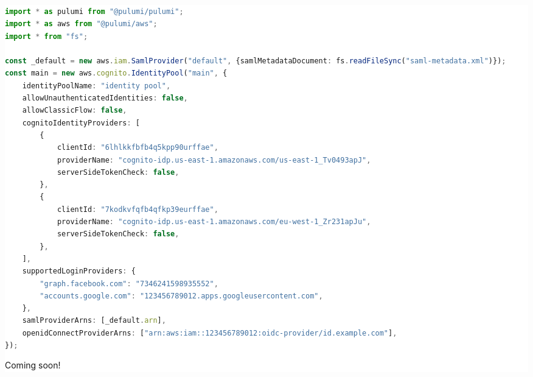 
</pulumi-choosable>
</div>


<div>
<pulumi-choosable type="language" values="typescript">


```typescript
import * as pulumi from "@pulumi/pulumi";
import * as aws from "@pulumi/aws";
import * from "fs";

const _default = new aws.iam.SamlProvider("default", {samlMetadataDocument: fs.readFileSync("saml-metadata.xml")});
const main = new aws.cognito.IdentityPool("main", {
    identityPoolName: "identity pool",
    allowUnauthenticatedIdentities: false,
    allowClassicFlow: false,
    cognitoIdentityProviders: [
        {
            clientId: "6lhlkkfbfb4q5kpp90urffae",
            providerName: "cognito-idp.us-east-1.amazonaws.com/us-east-1_Tv0493apJ",
            serverSideTokenCheck: false,
        },
        {
            clientId: "7kodkvfqfb4qfkp39eurffae",
            providerName: "cognito-idp.us-east-1.amazonaws.com/eu-west-1_Zr231apJu",
            serverSideTokenCheck: false,
        },
    ],
    supportedLoginProviders: {
        "graph.facebook.com": "7346241598935552",
        "accounts.google.com": "123456789012.apps.googleusercontent.com",
    },
    samlProviderArns: [_default.arn],
    openidConnectProviderArns: ["arn:aws:iam::123456789012:oidc-provider/id.example.com"],
});
```


</pulumi-choosable>
</div>


<div>
<pulumi-choosable type="language" values="yaml">

Coming soon!

</pulumi-choosable>
</div>





</pulumi-examples></div>
